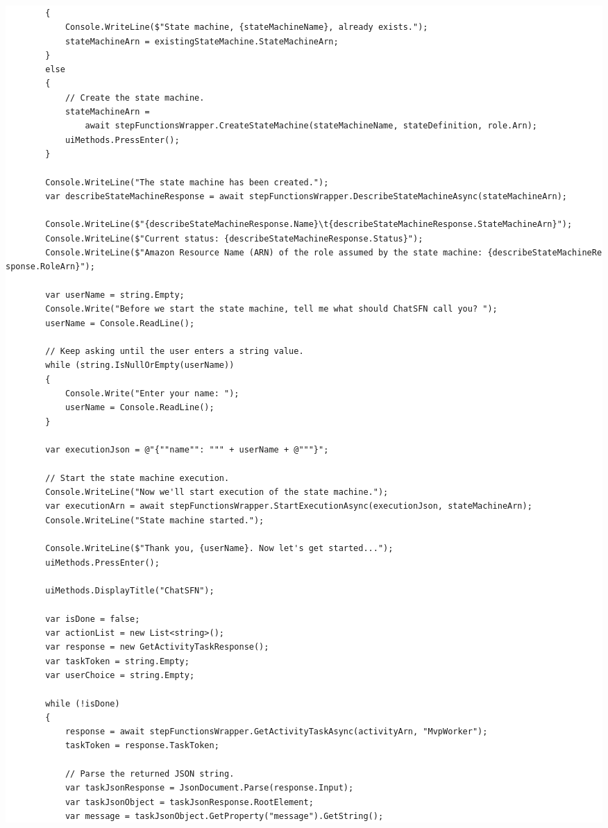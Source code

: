 ```
        {
            Console.WriteLine($"State machine, {stateMachineName}, already exists.");
            stateMachineArn = existingStateMachine.StateMachineArn;
        }
        else
        {
            // Create the state machine.
            stateMachineArn =
                await stepFunctionsWrapper.CreateStateMachine(stateMachineName, stateDefinition, role.Arn);
            uiMethods.PressEnter();
        }

        Console.WriteLine("The state machine has been created.");
        var describeStateMachineResponse = await stepFunctionsWrapper.DescribeStateMachineAsync(stateMachineArn);

        Console.WriteLine($"{describeStateMachineResponse.Name}\t{describeStateMachineResponse.StateMachineArn}");
        Console.WriteLine($"Current status: {describeStateMachineResponse.Status}");
        Console.WriteLine($"Amazon Resource Name (ARN) of the role assumed by the state machine: {describeStateMachineResponse.RoleArn}");

        var userName = string.Empty;
        Console.Write("Before we start the state machine, tell me what should ChatSFN call you? ");
        userName = Console.ReadLine();

        // Keep asking until the user enters a string value.
        while (string.IsNullOrEmpty(userName))
        {
            Console.Write("Enter your name: ");
            userName = Console.ReadLine();
        }

        var executionJson = @"{""name"": """ + userName + @"""}";

        // Start the state machine execution.
        Console.WriteLine("Now we'll start execution of the state machine.");
        var executionArn = await stepFunctionsWrapper.StartExecutionAsync(executionJson, stateMachineArn);
        Console.WriteLine("State machine started.");

        Console.WriteLine($"Thank you, {userName}. Now let's get started...");
        uiMethods.PressEnter();

        uiMethods.DisplayTitle("ChatSFN");

        var isDone = false;
        var actionList = new List<string>();
        var response = new GetActivityTaskResponse();
        var taskToken = string.Empty;
        var userChoice = string.Empty;

        while (!isDone)
        {
            response = await stepFunctionsWrapper.GetActivityTaskAsync(activityArn, "MvpWorker");
            taskToken = response.TaskToken;

            // Parse the returned JSON string.
            var taskJsonResponse = JsonDocument.Parse(response.Input);
            var taskJsonObject = taskJsonResponse.RootElement;
            var message = taskJsonObject.GetProperty("message").GetString();
```